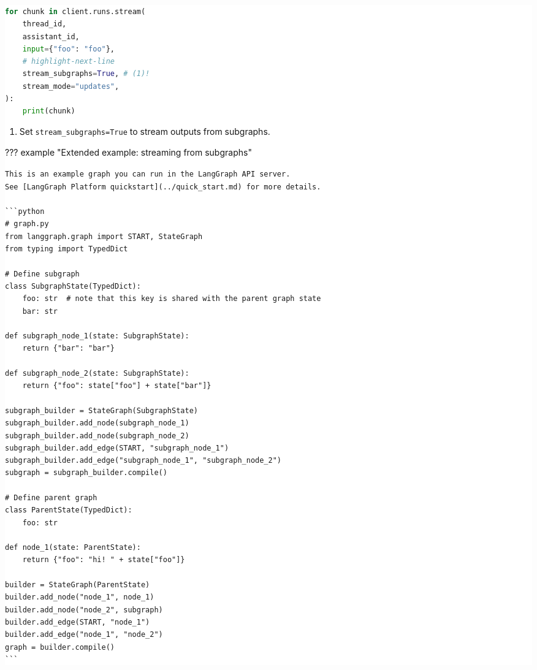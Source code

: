 ```python
for chunk in client.runs.stream(
    thread_id,
    assistant_id,
    input={"foo": "foo"},
    # highlight-next-line
    stream_subgraphs=True, # (1)!
    stream_mode="updates",
):
    print(chunk)
```

1. Set `stream_subgraphs=True` to stream outputs from subgraphs.

??? example "Extended example: streaming from subgraphs"

    This is an example graph you can run in the LangGraph API server.
    See [LangGraph Platform quickstart](../quick_start.md) for more details.

    ```python
    # graph.py
    from langgraph.graph import START, StateGraph
    from typing import TypedDict

    # Define subgraph
    class SubgraphState(TypedDict):
        foo: str  # note that this key is shared with the parent graph state
        bar: str

    def subgraph_node_1(state: SubgraphState):
        return {"bar": "bar"}

    def subgraph_node_2(state: SubgraphState):
        return {"foo": state["foo"] + state["bar"]}

    subgraph_builder = StateGraph(SubgraphState)
    subgraph_builder.add_node(subgraph_node_1)
    subgraph_builder.add_node(subgraph_node_2)
    subgraph_builder.add_edge(START, "subgraph_node_1")
    subgraph_builder.add_edge("subgraph_node_1", "subgraph_node_2")
    subgraph = subgraph_builder.compile()

    # Define parent graph
    class ParentState(TypedDict):
        foo: str

    def node_1(state: ParentState):
        return {"foo": "hi! " + state["foo"]}

    builder = StateGraph(ParentState)
    builder.add_node("node_1", node_1)
    builder.add_node("node_2", subgraph)
    builder.add_edge(START, "node_1")
    builder.add_edge("node_1", "node_2")
    graph = builder.compile()
    ```
